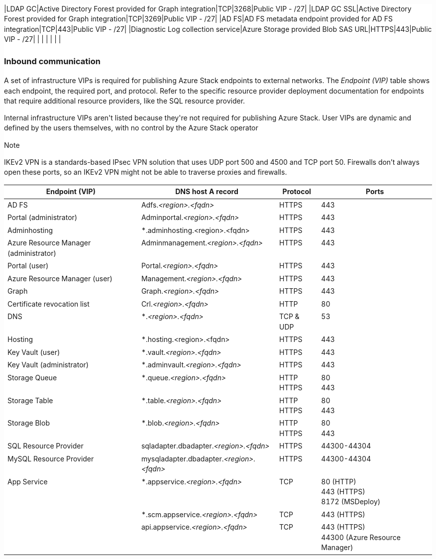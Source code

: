 |LDAP GC|Active Directory Forest provided for Graph integration|TCP|3268|Public VIP - /27|
|LDAP GC SSL|Active Directory Forest provided for Graph integration|TCP|3269|Public VIP - /27|
|AD FS|AD FS metadata endpoint provided for AD FS integration|TCP|443|Public VIP - /27|
|Diagnostic Log collection service|Azure Storage provided Blob SAS URL|HTTPS|443|Public VIP - /27|
|     |     |     |     |     |
                                  
                                  
### Inbound communication

A set of infrastructure VIPs is required for publishing Azure Stack endpoints to
external networks. The *Endpoint (VIP)* table shows each endpoint, the required
port, and protocol. Refer to the specific resource provider deployment
documentation for endpoints that require additional resource providers, like the
SQL resource provider.

Internal infrastructure VIPs aren't listed because they're not required for
publishing Azure Stack. User VIPs are dynamic and defined by the users
themselves, with no control by the Azure Stack operator


>[!NOTE] 
>IKEv2 VPN is a standards-based IPsec VPN solution that uses UDP port 500 and 4500 and TCP port 50. Firewalls don’t always open these ports, so an IKEv2 VPN might not be able to traverse proxies and firewalls. 


|Endpoint (VIP)|DNS host A record|Protocol|Ports|
|---------|---------|---------|---------|
|AD FS|Adfs.*&lt;region>.&lt;fqdn>*|HTTPS|443|
|Portal (administrator)|Adminportal.*&lt;region>.&lt;fqdn>*|HTTPS|443|
|Adminhosting | *.adminhosting.\<region>.\<fqdn> | HTTPS | 443 |
|Azure Resource Manager (administrator)|Adminmanagement.*&lt;region>.&lt;fqdn>*|HTTPS|443|
|Portal (user)|Portal.*&lt;region>.&lt;fqdn>*|HTTPS|443|
|Azure Resource Manager (user)|Management.*&lt;region>.&lt;fqdn>*|HTTPS|443|
|Graph|Graph.*&lt;region>.&lt;fqdn>*|HTTPS|443|
|Certificate revocation list|Crl.*&lt;region>.&lt;fqdn>*|HTTP|80|
|DNS|&#42;.*&lt;region>.&lt;fqdn>*|TCP & UDP|53|
|Hosting | *.hosting.\<region>.\<fqdn> | HTTPS | 443 |
|Key Vault (user)|&#42;.vault.*&lt;region>.&lt;fqdn>*|HTTPS|443|
|Key Vault (administrator)|&#42;.adminvault.*&lt;region>.&lt;fqdn>*|HTTPS|443|
|Storage Queue|&#42;.queue.*&lt;region>.&lt;fqdn>*|HTTP<br>HTTPS|80<br>443|
|Storage Table|&#42;.table.*&lt;region>.&lt;fqdn>*|HTTP<br>HTTPS|80<br>443|
|Storage Blob|&#42;.blob.*&lt;region>.&lt;fqdn>*|HTTP<br>HTTPS|80<br>443|
|SQL Resource Provider|sqladapter.dbadapter.*&lt;region>.&lt;fqdn>*|HTTPS|44300-44304|
|MySQL Resource Provider|mysqladapter.dbadapter.*&lt;region>.&lt;fqdn>*|HTTPS|44300-44304|
|App Service|&#42;.appservice.*&lt;region>.&lt;fqdn>*|TCP|80 (HTTP)<br>443 (HTTPS)<br>8172 (MSDeploy)|
|  |&#42;.scm.appservice.*&lt;region>.&lt;fqdn>*|TCP|443 (HTTPS)|
|  |api.appservice.*&lt;region>.&lt;fqdn>*|TCP|443 (HTTPS)<br>44300 (Azure Resource Manager)|